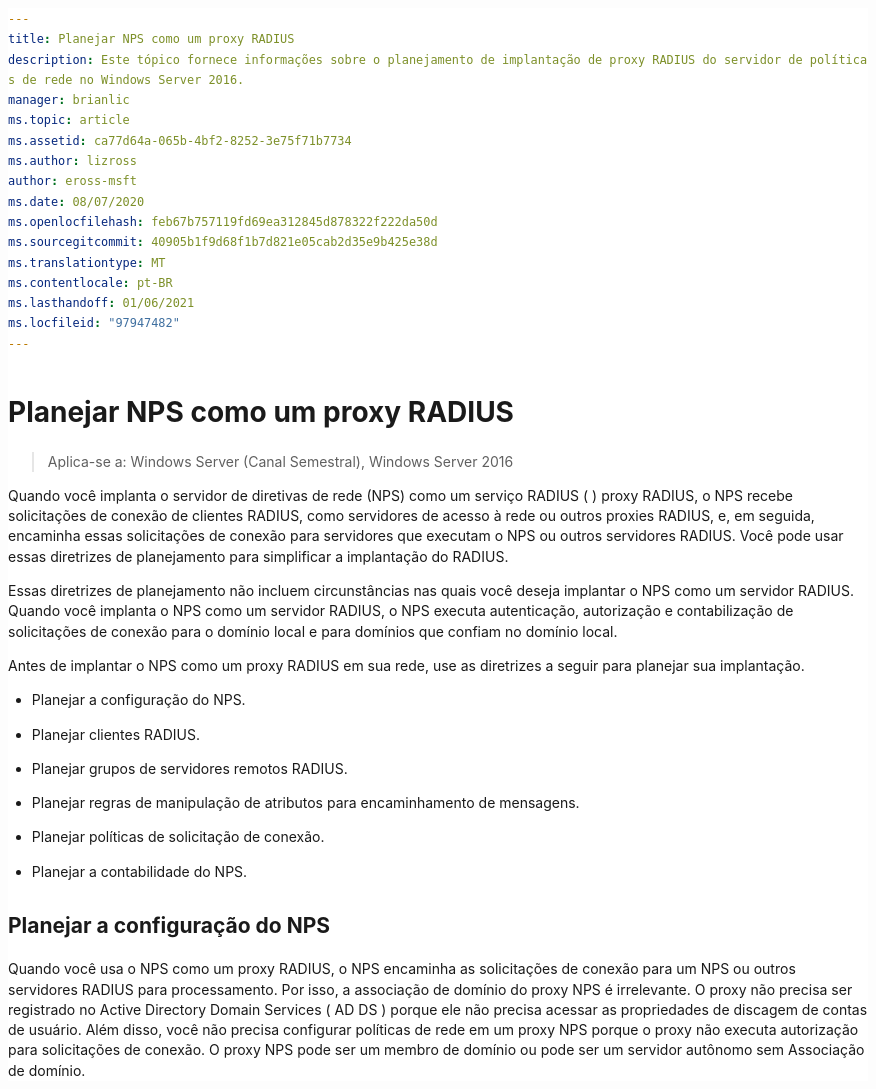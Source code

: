 ```yaml
---
title: Planejar NPS como um proxy RADIUS
description: Este tópico fornece informações sobre o planejamento de implantação de proxy RADIUS do servidor de políticas de rede no Windows Server 2016.
manager: brianlic
ms.topic: article
ms.assetid: ca77d64a-065b-4bf2-8252-3e75f71b7734
ms.author: lizross
author: eross-msft
ms.date: 08/07/2020
ms.openlocfilehash: feb67b757119fd69ea312845d878322f222da50d
ms.sourcegitcommit: 40905b1f9d68f1b7d821e05cab2d35e9b425e38d
ms.translationtype: MT
ms.contentlocale: pt-BR
ms.lasthandoff: 01/06/2021
ms.locfileid: "97947482"
---
```

# <a name="plan-nps-as-a-radius-proxy"></a>Planejar NPS como um proxy RADIUS

>Aplica-se a: Windows Server (Canal Semestral), Windows Server 2016

Quando você implanta o servidor de diretivas de rede (NPS) como um serviço RADIUS \( \) proxy RADIUS, o NPS recebe solicitações de conexão de clientes RADIUS, como servidores de acesso à rede ou outros proxies RADIUS, e, em seguida, encaminha essas solicitações de conexão para servidores que executam o NPS ou outros servidores RADIUS. Você pode usar essas diretrizes de planejamento para simplificar a implantação do RADIUS.

Essas diretrizes de planejamento não incluem circunstâncias nas quais você deseja implantar o NPS como um servidor RADIUS. Quando você implanta o NPS como um servidor RADIUS, o NPS executa autenticação, autorização e contabilização de solicitações de conexão para o domínio local e para domínios que confiam no domínio local.

Antes de implantar o NPS como um proxy RADIUS em sua rede, use as diretrizes a seguir para planejar sua implantação.

- Planejar a configuração do NPS.

- Planejar clientes RADIUS.

- Planejar grupos de servidores remotos RADIUS.

- Planejar regras de manipulação de atributos para encaminhamento de mensagens.

- Planejar políticas de solicitação de conexão.

- Planejar a contabilidade do NPS.

## <a name="plan-nps-configuration"></a>Planejar a configuração do NPS

Quando você usa o NPS como um proxy RADIUS, o NPS encaminha as solicitações de conexão para um NPS ou outros servidores RADIUS para processamento. Por isso, a associação de domínio do proxy NPS é irrelevante. O proxy não precisa ser registrado no Active Directory Domain Services \( AD DS \) porque ele não precisa acessar as propriedades de discagem de contas de usuário. Além disso, você não precisa configurar políticas de rede em um proxy NPS porque o proxy não executa autorização para solicitações de conexão. O proxy NPS pode ser um membro de domínio ou pode ser um servidor autônomo sem Associação de domínio.
